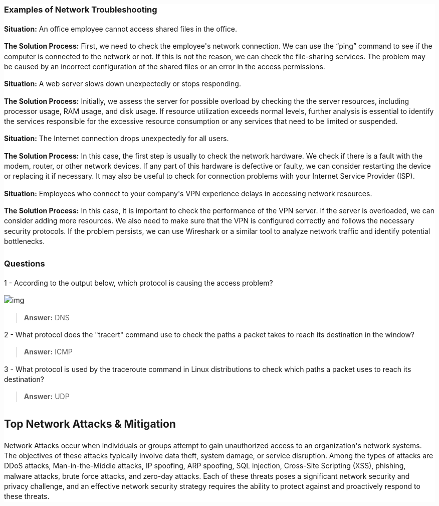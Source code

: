 ### Examples of Network Troubleshooting

**Situation:** An office employee cannot access shared files in the office.

**The Solution Process:** First, we need to check the employee's network connection. We can use the “ping” command to see  if the computer is connected to the network or not. If this is not the  reason, we can check the file-sharing services. The problem may be  caused by an incorrect configuration of the shared files or an error in  the access permissions.  

**Situation:** A web server slows down unexpectedly or stops responding.

**The Solution Process:** Initially, we assess the  server for possible overload by checking the the server resources,  including processor usage, RAM usage, and disk usage. If resource  utilization exceeds normal levels, further analysis is essential to  identify the services responsible for the excessive resource consumption or any services that need to be limited or suspended.  

**Situation:** The Internet connection drops unexpectedly for all users.

**The Solution Process:** In this case, the first  step is usually to check the network hardware. We check if there is a  fault with the modem, router, or other network devices. If any part of  this hardware is defective or faulty, we can consider restarting the  device or replacing it if necessary. It may also be useful to check for  connection problems with your Internet Service Provider (ISP). 

**Situation:** Employees who connect to your company's VPN experience delays in accessing network resources.

**The Solution Process:** In this case, it is  important to check the performance of the VPN server. If the server is  overloaded, we can consider adding more resources. We also need to make  sure that the VPN is configured correctly and follows the necessary  security protocols. If the problem persists, we can use Wireshark or a  similar tool to analyze network traffic and identify potential  bottlenecks.

### Questions

1 - According to the output below, which protocol is causing the access problem?  

![img](https://letsdefend-images.s3.us-east-2.amazonaws.com/Courses/network-security/image1+(1).png)

> **Answer:** DNS

2 - What protocol does the "tracert" command use to check the paths a packet takes to reach its destination in the window?

> **Answer:** ICMP

3 - What protocol is used by  the traceroute command in Linux distributions to check which paths a  packet uses to reach its destination?

> **Answer:** UDP

## Top Network Attacks & Mitigation

Network Attacks occur  when individuals or groups attempt to gain unauthorized access to an  organization's network systems. The objectives of these attacks  typically involve data theft, system damage, or service disruption.  Among the types of attacks are DDoS attacks, Man-in-the-Middle attacks,  IP spoofing, ARP spoofing, SQL injection, Cross-Site Scripting (XSS),  phishing, malware attacks, brute force attacks, and zero-day attacks.  Each of these threats poses a significant network security and privacy  challenge, and an effective network security strategy requires the  ability to protect against and proactively respond to these threats.
